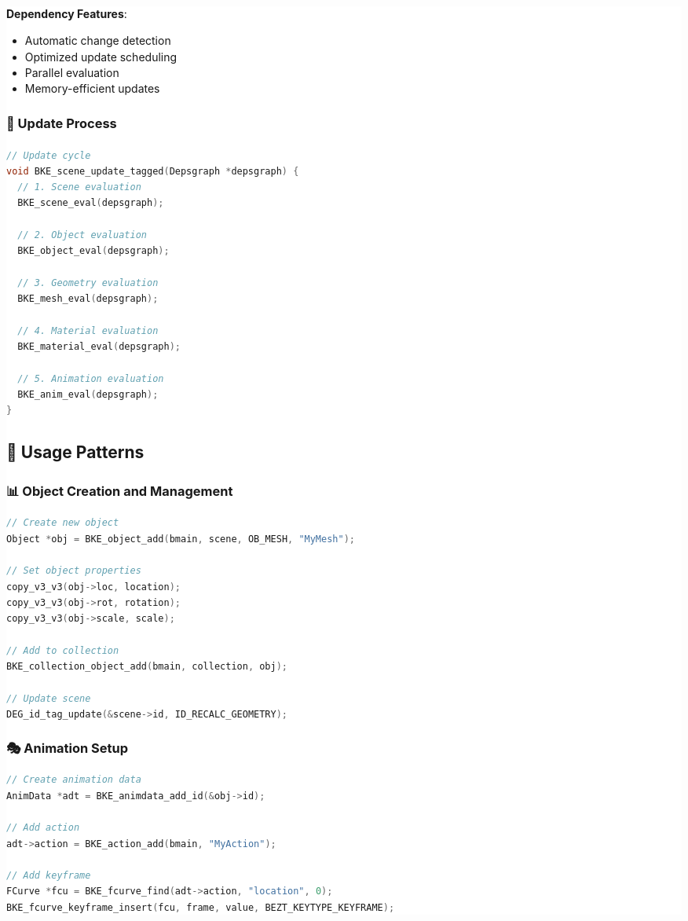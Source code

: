 **Dependency Features**:
- Automatic change detection
- Optimized update scheduling
- Parallel evaluation
- Memory-efficient updates

### 🔄 Update Process

```cpp
// Update cycle
void BKE_scene_update_tagged(Depsgraph *depsgraph) {
  // 1. Scene evaluation
  BKE_scene_eval(depsgraph);
  
  // 2. Object evaluation
  BKE_object_eval(depsgraph);
  
  // 3. Geometry evaluation
  BKE_mesh_eval(depsgraph);
  
  // 4. Material evaluation
  BKE_material_eval(depsgraph);
  
  // 5. Animation evaluation
  BKE_anim_eval(depsgraph);
}
```

## 🎯 Usage Patterns

### 📊 Object Creation and Management

```cpp
// Create new object
Object *obj = BKE_object_add(bmain, scene, OB_MESH, "MyMesh");

// Set object properties
copy_v3_v3(obj->loc, location);
copy_v3_v3(obj->rot, rotation);
copy_v3_v3(obj->scale, scale);

// Add to collection
BKE_collection_object_add(bmain, collection, obj);

// Update scene
DEG_id_tag_update(&scene->id, ID_RECALC_GEOMETRY);
```

### 🎭 Animation Setup

```cpp
// Create animation data
AnimData *adt = BKE_animdata_add_id(&obj->id);

// Add action
adt->action = BKE_action_add(bmain, "MyAction");

// Add keyframe
FCurve *fcu = BKE_fcurve_find(adt->action, "location", 0);
BKE_fcurve_keyframe_insert(fcu, frame, value, BEZT_KEYTYPE_KEYFRAME);
```
